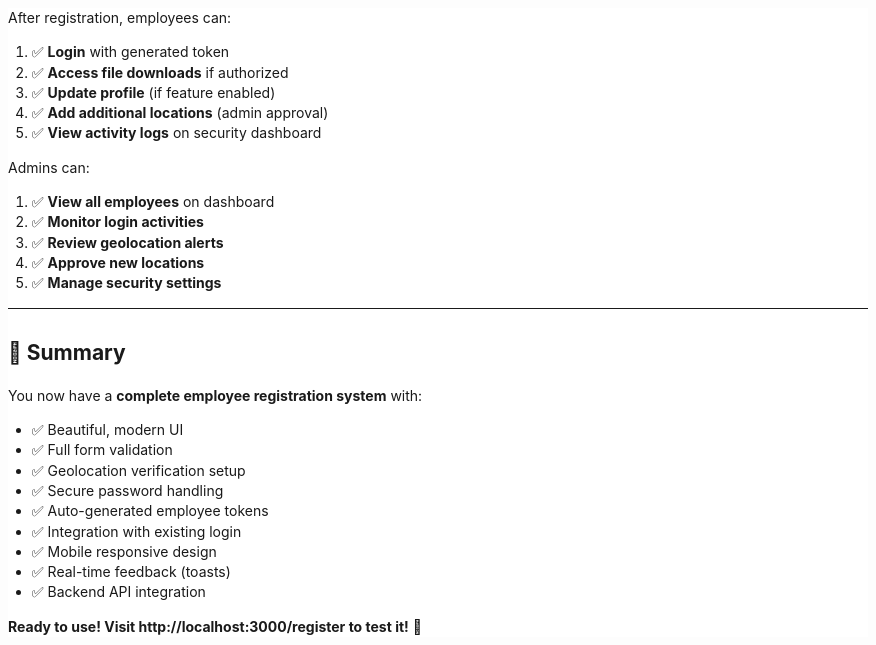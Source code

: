 After registration, employees can:

1. ✅ **Login** with generated token
2. ✅ **Access file downloads** if authorized
3. ✅ **Update profile** (if feature enabled)
4. ✅ **Add additional locations** (admin approval)
5. ✅ **View activity logs** on security dashboard

Admins can:

1. ✅ **View all employees** on dashboard
2. ✅ **Monitor login activities**
3. ✅ **Review geolocation alerts**
4. ✅ **Approve new locations**
5. ✅ **Manage security settings**

---

## 🎉 Summary

You now have a **complete employee registration system** with:

- ✅ Beautiful, modern UI
- ✅ Full form validation
- ✅ Geolocation verification setup
- ✅ Secure password handling
- ✅ Auto-generated employee tokens
- ✅ Integration with existing login
- ✅ Mobile responsive design
- ✅ Real-time feedback (toasts)
- ✅ Backend API integration

**Ready to use! Visit http://localhost:3000/register to test it!** 🚀
